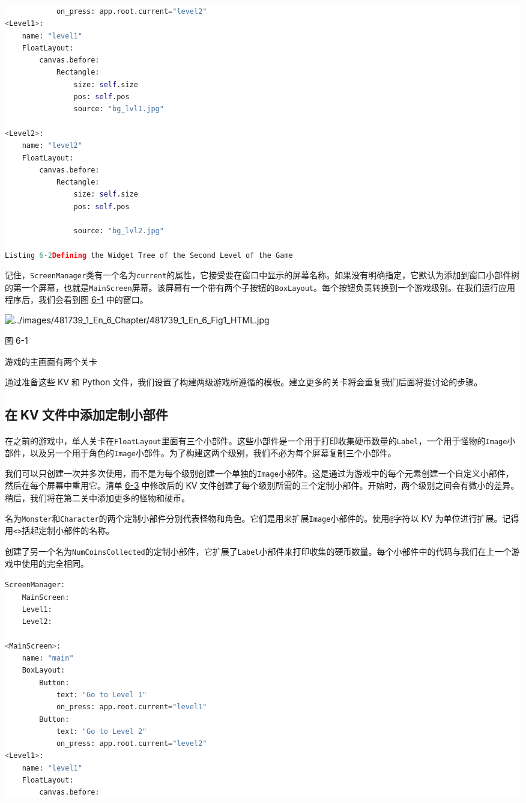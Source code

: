 ```py
            on_press: app.root.current="level2"
<Level1>:
    name: "level1"
    FloatLayout:
        canvas.before:
            Rectangle:
                size: self.size
                pos: self.pos
                source: "bg_lvl1.jpg"

<Level2>:
    name: "level2"
    FloatLayout:
        canvas.before:
            Rectangle:
                size: self.size
                pos: self.pos

                source: "bg_lvl2.jpg"

Listing 6-2Defining the Widget Tree of the Second Level of the Game

```

记住，`ScreenManager`类有一个名为`current`的属性，它接受要在窗口中显示的屏幕名称。如果没有明确指定，它默认为添加到窗口小部件树的第一个屏幕，也就是`MainScreen`屏幕。该屏幕有一个带有两个子按钮的`BoxLayout`。每个按钮负责转换到一个游戏级别。在我们运行应用程序后，我们会看到图 [6-1](#Fig1) 中的窗口。

![../images/481739_1_En_6_Chapter/481739_1_En_6_Fig1_HTML.jpg](../images/481739_1_En_6_Chapter/481739_1_En_6_Fig1_HTML.jpg)

图 6-1

游戏的主画面有两个关卡

通过准备这些 KV 和 Python 文件，我们设置了构建两级游戏所遵循的模板。建立更多的关卡将会重复我们后面将要讨论的步骤。

## 在 KV 文件中添加定制小部件

在之前的游戏中，单人关卡在`FloatLayout`里面有三个小部件。这些小部件是一个用于打印收集硬币数量的`Label`，一个用于怪物的`Image`小部件，以及另一个用于角色的`Image`小部件。为了构建这两个级别，我们不必为每个屏幕复制三个小部件。

我们可以只创建一次并多次使用，而不是为每个级别创建一个单独的`Image`小部件。这是通过为游戏中的每个元素创建一个自定义小部件，然后在每个屏幕中重用它。清单 [6-3](#PC3) 中修改后的 KV 文件创建了每个级别所需的三个定制小部件。开始时，两个级别之间会有微小的差异。稍后，我们将在第二关中添加更多的怪物和硬币。

名为`Monster`和`Character`的两个定制小部件分别代表怪物和角色。它们是用来扩展`Image`小部件的。使用`@`字符以 KV 为单位进行扩展。记得用`<>`括起定制小部件的名称。

创建了另一个名为`NumCoinsCollected`的定制小部件，它扩展了`Label`小部件来打印收集的硬币数量。每个小部件中的代码与我们在上一个游戏中使用的完全相同。

```py
ScreenManager:
    MainScreen:
    Level1:
    Level2:

<MainScreen>:
    name: "main"
    BoxLayout:
        Button:
            text: "Go to Level 1"
            on_press: app.root.current="level1"
        Button:
            text: "Go to Level 2"
            on_press: app.root.current="level2"
<Level1>:
    name: "level1"
    FloatLayout:
        canvas.before:
```
